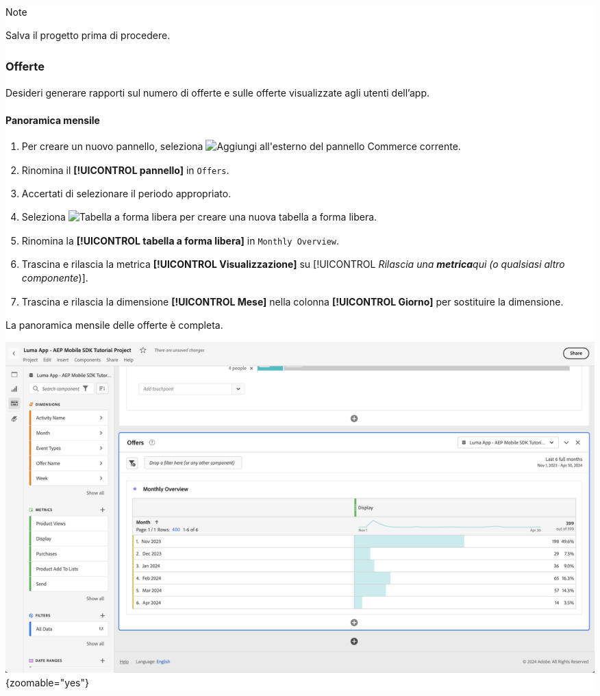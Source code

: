 >[!NOTE]
>
>Salva il progetto prima di procedere.


### Offerte

Desideri generare rapporti sul numero di offerte e sulle offerte visualizzate agli utenti dell’app.

#### Panoramica mensile

1. Per creare un nuovo pannello, seleziona ![Aggiungi](https://spectrum.adobe.com/static/icons/workflow_18/Smock_AddCircle_18_N.svg) all&#39;esterno del pannello Commerce corrente.

1. Rinomina il **[!UICONTROL pannello]** in `Offers`.

1. Accertati di selezionare il periodo appropriato.

1. Seleziona ![Tabella a forma libera](https://spectrum.adobe.com/static/icons/workflow_18/Smock_Table_18_N.svg) per creare una nuova tabella a forma libera.

1. Rinomina la **[!UICONTROL tabella a forma libera]** in `Monthly Overview`.

1. Trascina e rilascia la metrica **[!UICONTROL Visualizzazione]** su [!UICONTROL _Rilascia una **metrica**&#x200B;qui (o qualsiasi altro componente_)].

1. Trascina e rilascia la dimensione **[!UICONTROL Mese]** nella colonna **[!UICONTROL Giorno]** per sostituire la dimensione.

La panoramica mensile delle offerte è completa.

![Progetti CJA 20](assets/cja-projects-20.png){zoomable="yes"}
